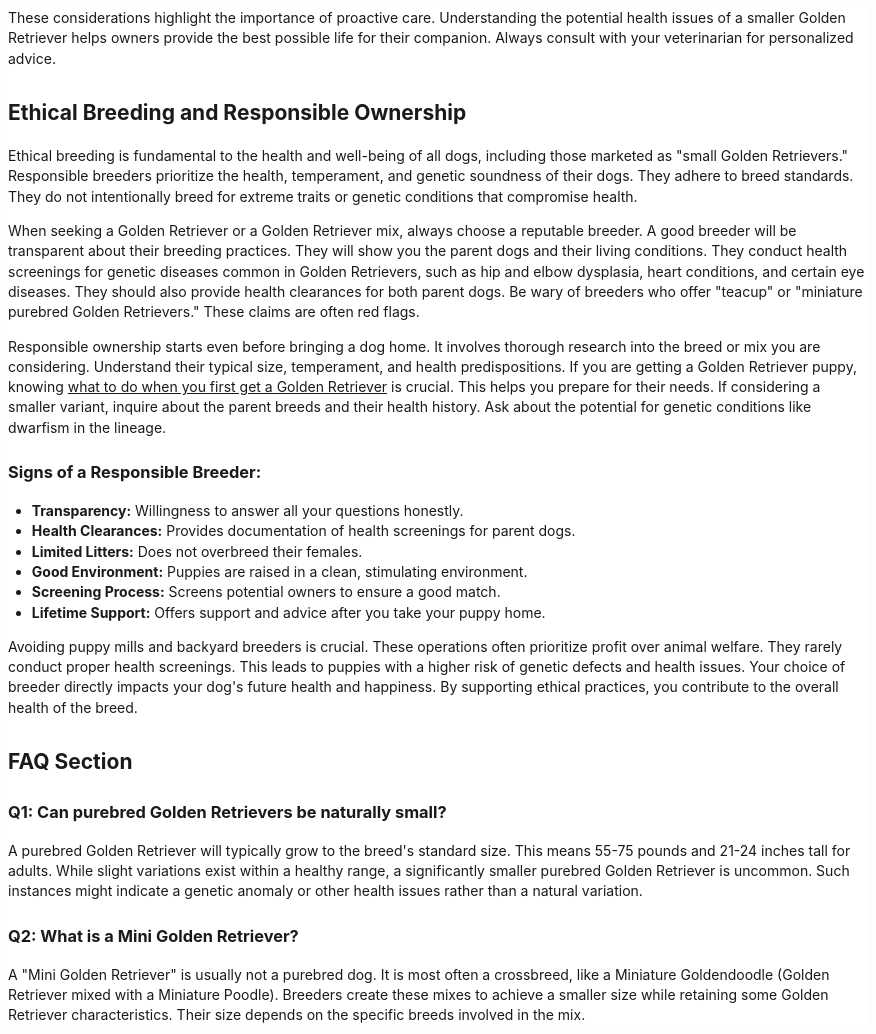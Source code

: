 These considerations highlight the importance of proactive care. Understanding the potential health issues of a smaller Golden Retriever helps owners provide the best possible life for their companion. Always consult with your veterinarian for personalized advice.

## Ethical Breeding and Responsible Ownership

Ethical breeding is fundamental to the health and well-being of all dogs, including those marketed as "small Golden Retrievers." Responsible breeders prioritize the health, temperament, and genetic soundness of their dogs. They adhere to breed standards. They do not intentionally breed for extreme traits or genetic conditions that compromise health.

When seeking a Golden Retriever or a Golden Retriever mix, always choose a reputable breeder. A good breeder will be transparent about their breeding practices. They will show you the parent dogs and their living conditions. They conduct health screenings for genetic diseases common in Golden Retrievers, such as hip and elbow dysplasia, heart conditions, and certain eye diseases. They should also provide health clearances for both parent dogs. Be wary of breeders who offer "teacup" or "miniature purebred Golden Retrievers." These claims are often red flags.

Responsible ownership starts even before bringing a dog home. It involves thorough research into the breed or mix you are considering. Understand their typical size, temperament, and health predispositions. If you are getting a Golden Retriever puppy, knowing [what to do when you first get a Golden Retriever](https://beacleaner.com/what-to-do-when-you-first-get-a-golden-retriever) is crucial. This helps you prepare for their needs. If considering a smaller variant, inquire about the parent breeds and their health history. Ask about the potential for genetic conditions like dwarfism in the lineage.

### Signs of a Responsible Breeder:

*   **Transparency:** Willingness to answer all your questions honestly.
*   **Health Clearances:** Provides documentation of health screenings for parent dogs.
*   **Limited Litters:** Does not overbreed their females.
*   **Good Environment:** Puppies are raised in a clean, stimulating environment.
*   **Screening Process:** Screens potential owners to ensure a good match.
*   **Lifetime Support:** Offers support and advice after you take your puppy home.

Avoiding puppy mills and backyard breeders is crucial. These operations often prioritize profit over animal welfare. They rarely conduct proper health screenings. This leads to puppies with a higher risk of genetic defects and health issues. Your choice of breeder directly impacts your dog's future health and happiness. By supporting ethical practices, you contribute to the overall health of the breed.

## FAQ Section

### Q1: Can purebred Golden Retrievers be naturally small?
A purebred Golden Retriever will typically grow to the breed's standard size. This means 55-75 pounds and 21-24 inches tall for adults. While slight variations exist within a healthy range, a significantly smaller purebred Golden Retriever is uncommon. Such instances might indicate a genetic anomaly or other health issues rather than a natural variation.

### Q2: What is a Mini Golden Retriever?
A "Mini Golden Retriever" is usually not a purebred dog. It is most often a crossbreed, like a Miniature Goldendoodle (Golden Retriever mixed with a Miniature Poodle). Breeders create these mixes to achieve a smaller size while retaining some Golden Retriever characteristics. Their size depends on the specific breeds involved in the mix.
